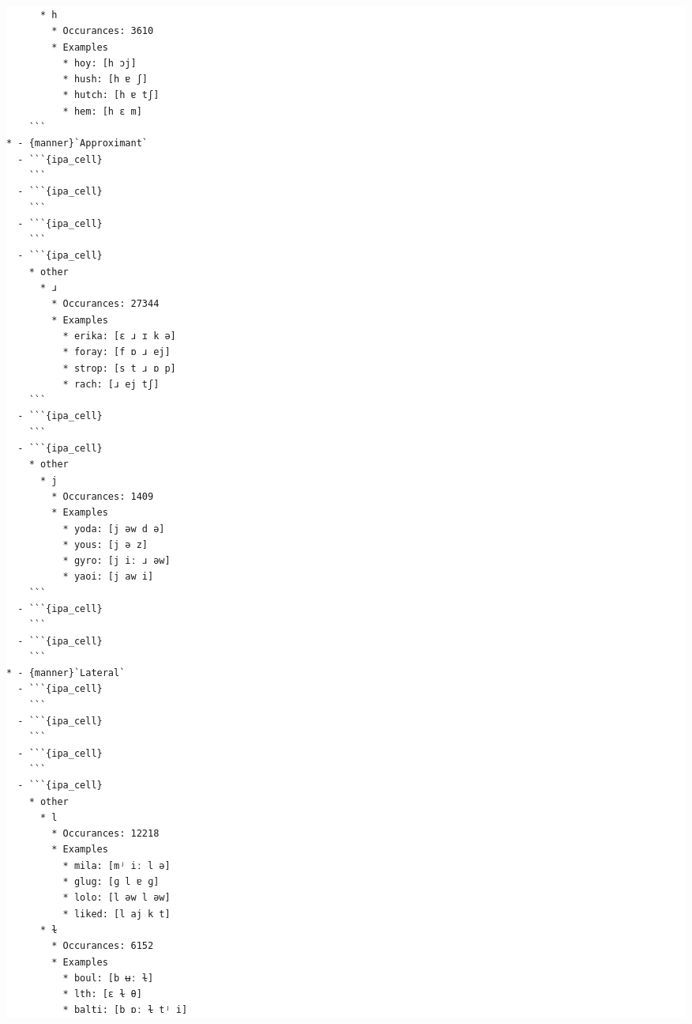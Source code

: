 ``````{list-table}
      * h
        * Occurances: 3610
        * Examples
          * hoy: [h ɔj]
          * hush: [h ɐ ʃ]
          * hutch: [h ɐ tʃ]
          * hem: [h ɛ m]
    ```
* - {manner}`Approximant`
  - ```{ipa_cell}
    ```
  - ```{ipa_cell}
    ```
  - ```{ipa_cell}
    ```
  - ```{ipa_cell}
    * other
      * ɹ
        * Occurances: 27344
        * Examples
          * erika: [ɛ ɹ ɪ k ə]
          * foray: [f ɒ ɹ ej]
          * strop: [s t ɹ ɒ p]
          * rach: [ɹ ej tʃ]
    ```
  - ```{ipa_cell}
    ```
  - ```{ipa_cell}
    * other
      * j
        * Occurances: 1409
        * Examples
          * yoda: [j əw d ə]
          * yous: [j ə z]
          * gyro: [j iː ɹ əw]
          * yaoi: [j aw i]
    ```
  - ```{ipa_cell}
    ```
  - ```{ipa_cell}
    ```
* - {manner}`Lateral`
  - ```{ipa_cell}
    ```
  - ```{ipa_cell}
    ```
  - ```{ipa_cell}
    ```
  - ```{ipa_cell}
    * other
      * l
        * Occurances: 12218
        * Examples
          * mila: [mʲ iː l ə]
          * glug: [ɡ l ɐ ɡ]
          * lolo: [l əw l əw]
          * liked: [l aj k t]
      * ɫ
        * Occurances: 6152
        * Examples
          * boul: [b ʉː ɫ]
          * lth: [ɛ ɫ θ]
          * balti: [b ɒː ɫ tʲ i]
``````